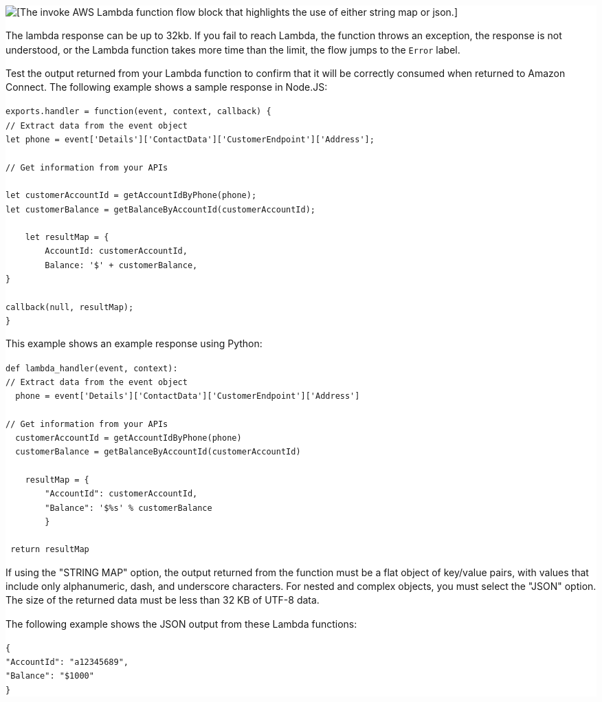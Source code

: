 ![\[The invoke AWS Lambda function flow block that highlights the use of either string map or json.\]](http://docs.aws.amazon.com/connect/latest/adminguide/images/verify-function-lambda-response-validation.png)

The lambda response can be up to 32kb\. If you fail to reach Lambda, the function throws an exception, the response is not understood, or the Lambda function takes more time than the limit, the flow jumps to the `Error` label\.

Test the output returned from your Lambda function to confirm that it will be correctly consumed when returned to Amazon Connect\. The following example shows a sample response in Node\.JS:

```
exports.handler = function(event, context, callback) {
// Extract data from the event object	     
let phone = event['Details']['ContactData']['CustomerEndpoint']['Address'];    
	   
// Get information from your APIs

let customerAccountId = getAccountIdByPhone(phone);
let customerBalance = getBalanceByAccountId(customerAccountId);
  		  
    let resultMap = {
        AccountId: customerAccountId,
        Balance: '$' + customerBalance,
}

callback(null, resultMap);
}
```

This example shows an example response using Python:

```
def lambda_handler(event, context):
// Extract data from the event object
  phone = event['Details']['ContactData']['CustomerEndpoint']['Address']
  		  
// Get information from your APIs
  customerAccountId = getAccountIdByPhone(phone)
  customerBalance = getBalanceByAccountId(customerAccountId)
  		  
  	resultMap = {
  		"AccountId": customerAccountId,
  		"Balance": '$%s' % customerBalance
  		}
        
 return resultMap
```

If using the "STRING MAP" option, the output returned from the function must be a flat object of key/value pairs, with values that include only alphanumeric, dash, and underscore characters\. For nested and complex objects, you must select the "JSON" option\. The size of the returned data must be less than 32 KB of UTF\-8 data\.

The following example shows the JSON output from these Lambda functions:

```
{
"AccountId": "a12345689",
"Balance": "$1000"
}
```
